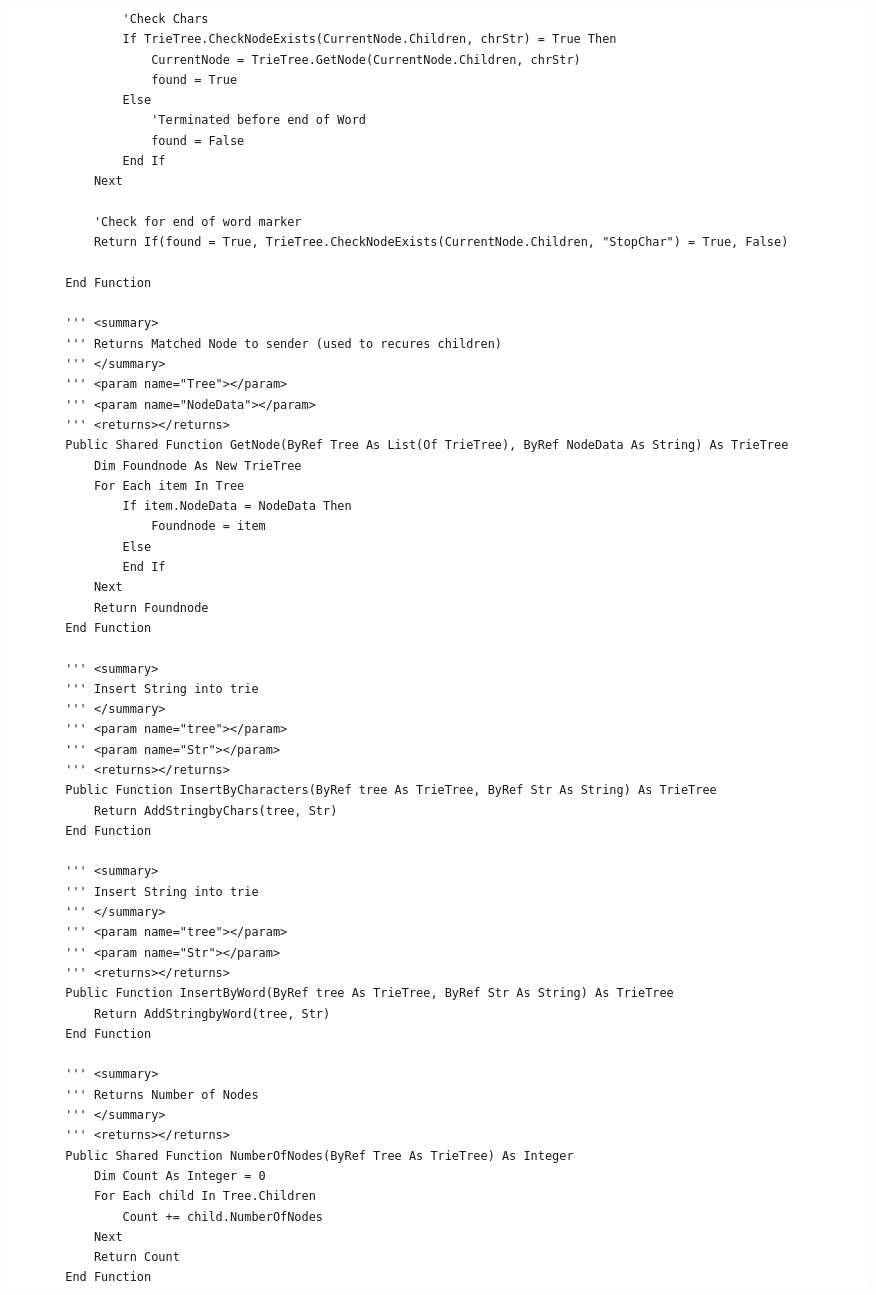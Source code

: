                     'Check Chars
                    If TrieTree.CheckNodeExists(CurrentNode.Children, chrStr) = True Then
                        CurrentNode = TrieTree.GetNode(CurrentNode.Children, chrStr)
                        found = True
                    Else
                        'Terminated before end of Word
                        found = False
                    End If
                Next

                'Check for end of word marker
                Return If(found = True, TrieTree.CheckNodeExists(CurrentNode.Children, "StopChar") = True, False)

            End Function

            ''' <summary>
            ''' Returns Matched Node to sender (used to recures children)
            ''' </summary>
            ''' <param name="Tree"></param>
            ''' <param name="NodeData"></param>
            ''' <returns></returns>
            Public Shared Function GetNode(ByRef Tree As List(Of TrieTree), ByRef NodeData As String) As TrieTree
                Dim Foundnode As New TrieTree
                For Each item In Tree
                    If item.NodeData = NodeData Then
                        Foundnode = item
                    Else
                    End If
                Next
                Return Foundnode
            End Function

            ''' <summary>
            ''' Insert String into trie
            ''' </summary>
            ''' <param name="tree"></param>
            ''' <param name="Str"></param>
            ''' <returns></returns>
            Public Function InsertByCharacters(ByRef tree As TrieTree, ByRef Str As String) As TrieTree
                Return AddStringbyChars(tree, Str)
            End Function

            ''' <summary>
            ''' Insert String into trie
            ''' </summary>
            ''' <param name="tree"></param>
            ''' <param name="Str"></param>
            ''' <returns></returns>
            Public Function InsertByWord(ByRef tree As TrieTree, ByRef Str As String) As TrieTree
                Return AddStringbyWord(tree, Str)
            End Function

            ''' <summary>
            ''' Returns Number of Nodes
            ''' </summary>
            ''' <returns></returns>
            Public Shared Function NumberOfNodes(ByRef Tree As TrieTree) As Integer
                Dim Count As Integer = 0
                For Each child In Tree.Children
                    Count += child.NumberOfNodes
                Next
                Return Count
            End Function
